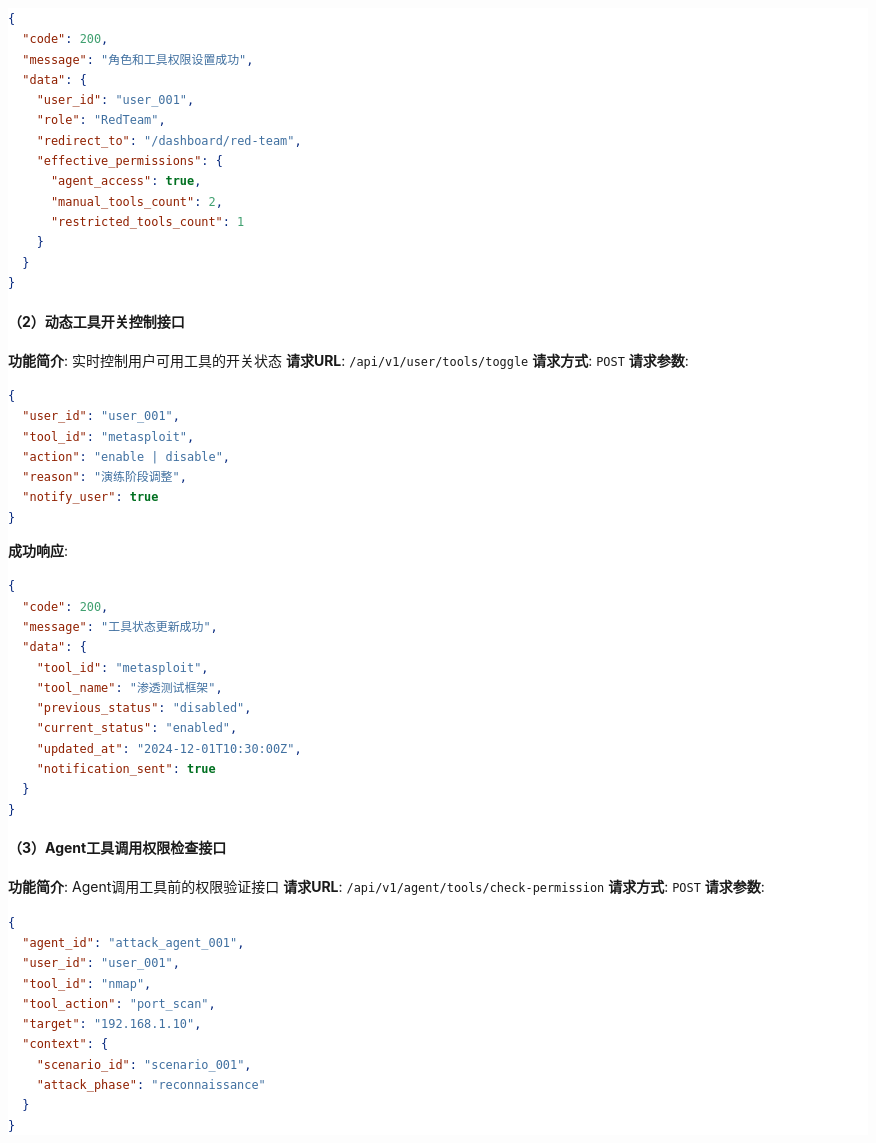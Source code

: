 ```json
{
  "code": 200,
  "message": "角色和工具权限设置成功",
  "data": {
    "user_id": "user_001",
    "role": "RedTeam",
    "redirect_to": "/dashboard/red-team",
    "effective_permissions": {
      "agent_access": true,
      "manual_tools_count": 2,
      "restricted_tools_count": 1
    }
  }
}
```

#### （2）动态工具开关控制接口
**功能简介**: 实时控制用户可用工具的开关状态
**请求URL**: `/api/v1/user/tools/toggle`
**请求方式**: `POST`
**请求参数**:
```json
{
  "user_id": "user_001",
  "tool_id": "metasploit",
  "action": "enable | disable",
  "reason": "演练阶段调整",
  "notify_user": true
}
```
**成功响应**:
```json
{
  "code": 200,
  "message": "工具状态更新成功",
  "data": {
    "tool_id": "metasploit",
    "tool_name": "渗透测试框架",
    "previous_status": "disabled",
    "current_status": "enabled",
    "updated_at": "2024-12-01T10:30:00Z",
    "notification_sent": true
  }
}
```

#### （3）Agent工具调用权限检查接口
**功能简介**: Agent调用工具前的权限验证接口
**请求URL**: `/api/v1/agent/tools/check-permission`
**请求方式**: `POST`
**请求参数**:
```json
{
  "agent_id": "attack_agent_001",
  "user_id": "user_001",
  "tool_id": "nmap",
  "tool_action": "port_scan",
  "target": "192.168.1.10",
  "context": {
    "scenario_id": "scenario_001",
    "attack_phase": "reconnaissance"
  }
}
```
